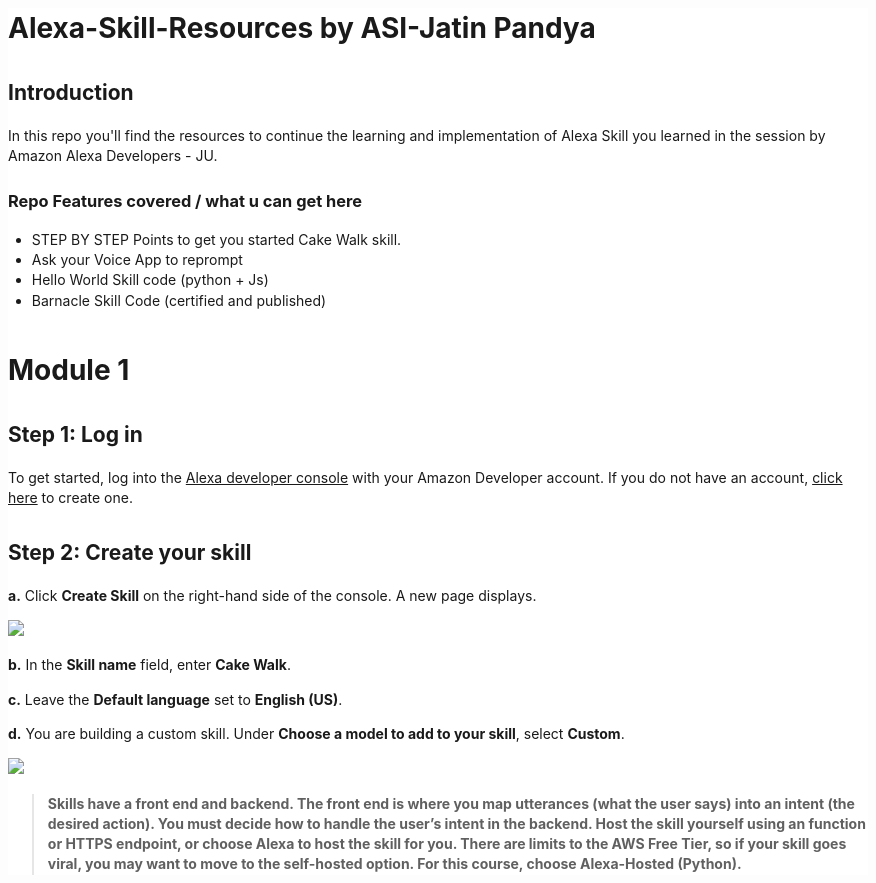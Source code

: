# Alexa-Skill-Resources by ASI-Jatin Pandya

## Introduction
In this repo you'll find the resources to continue the learning and implementation of Alexa Skill you learned in the session by Amazon Alexa Developers - JU.

### Repo Features covered / what u can get here
* STEP BY STEP Points to get you started Cake Walk skill.  
* Ask your Voice App to reprompt 
* Hello World Skill code (python + Js)
* Barnacle Skill Code (certified and published)
 
# Module 1

## Step 1: Log in
To get started, log into the  [Alexa developer console](https://developer.amazon.com/alexa/console/ask)  with your Amazon Developer account. If you do not have an account,  [click here](https://www.amazon.com/ap/register?clientContext=131-0331464-9465436&openid.identity=http%3A%2F%2Fspecs.openid.net%2Fauth%2F2.0%2Fidentifier_select&siteState=clientContext%3D142-6935021-1894360%2CsourceUrl%3Dhttps%253A%252F%252Fdeveloper.amazon.com%252Falexa%2Csignature%3Doyixlki7Yxz8bRUtt4vGJ4EugQ8j3D&marketPlaceId=ATVPDKIKX0DER&language=en_US&pageId=amzn_developer_portal&openid.return_to=https%3A%2F%2Fdeveloper.amazon.com%2Falexa&prevRID=HSRBQ1KHA4E5D1PBHPPP&openid.assoc_handle=mas_dev_portal&openid.mode=checkid_setup&prepopulatedLoginId=&failedSignInCount=0&openid.claimed_id=http%3A%2F%2Fspecs.openid.net%2Fauth%2F2.0%2Fidentifier_select&openid.ns=http%3A%2F%2Fspecs.openid.net%2Fauth%2F2.0)  to create one.


## Step 2: Create your skill

**a.** Click **Create Skill** on the right-hand side of the console. A new page displays.

![](https://d3ogm7ac91k97u.cloudfront.net/content/dam/alexa/alexa-skills-kit/courses/cake-walk/3/building-a-skill-2a.png)


**b.** In the **Skill name** field, enter **Cake Walk**.

**c.** Leave the **Default language** set to **English (US)**.

**d.** You are building a custom skill. Under **Choose a model to add to your skill**, select **Custom**.

![](http://alexa-github.s3.amazonaws.com/skill-name-custom.png)

> **Skills have a front end and backend. The front end is where you map utterances (what the user says) into an intent (the desired action). You must decide how to handle the user’s intent in the backend. Host the skill yourself using an    function or HTTPS endpoint, or choose Alexa to host the skill for you. There are limits to the AWS Free Tier, so if your skill goes viral, you may want to move to the self-hosted option. For this course, choose Alexa-Hosted (Python).**
